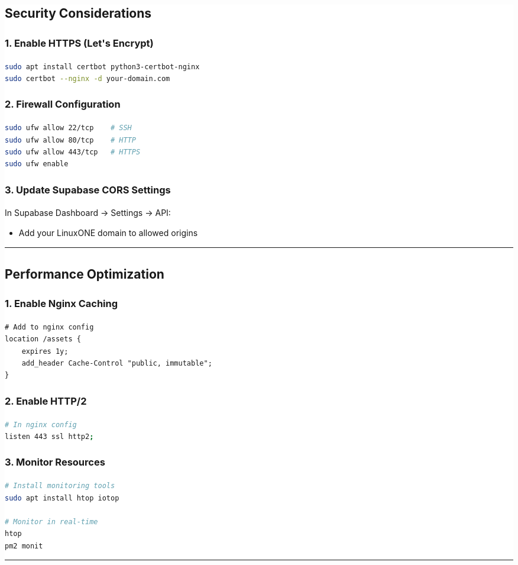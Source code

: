 
## Security Considerations

### 1. Enable HTTPS (Let's Encrypt)
```bash
sudo apt install certbot python3-certbot-nginx
sudo certbot --nginx -d your-domain.com
```

### 2. Firewall Configuration
```bash
sudo ufw allow 22/tcp    # SSH
sudo ufw allow 80/tcp    # HTTP
sudo ufw allow 443/tcp   # HTTPS
sudo ufw enable
```

### 3. Update Supabase CORS Settings
In Supabase Dashboard → Settings → API:
- Add your LinuxONE domain to allowed origins

---

## Performance Optimization

### 1. Enable Nginx Caching
```nginx
# Add to nginx config
location /assets {
    expires 1y;
    add_header Cache-Control "public, immutable";
}
```

### 2. Enable HTTP/2
```bash
# In nginx config
listen 443 ssl http2;
```

### 3. Monitor Resources
```bash
# Install monitoring tools
sudo apt install htop iotop

# Monitor in real-time
htop
pm2 monit
```

---
